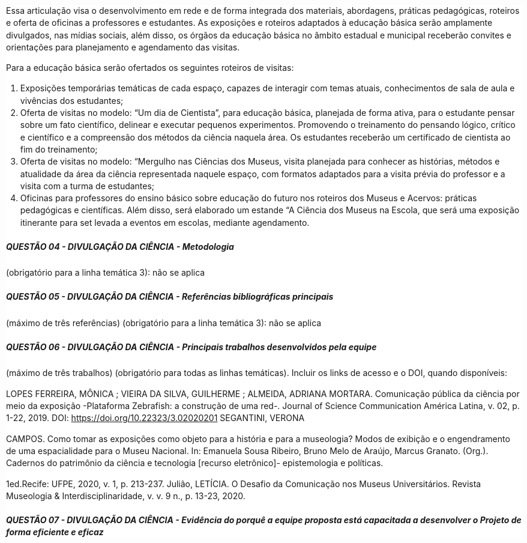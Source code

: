 
Essa articulação visa o desenvolvimento em rede e de forma integrada dos materiais, abordagens, práticas pedagógicas, roteiros e oferta de oficinas a professores e estudantes. As exposições e roteiros adaptados à educação básica serão amplamente divulgados, nas mídias sociais, além disso, os órgãos da educação básica no âmbito estadual e municipal receberão convites e orientações para planejamento e agendamento das visitas. 

Para a educação básica serão ofertados os seguintes roteiros de visitas: 

1) Exposições temporárias temáticas de cada espaço, capazes de interagir com temas atuais, conhecimentos de sala de aula e vivências dos estudantes; 
2) Oferta de visitas no modelo: “Um dia de Cientista”, para educação básica, planejada de forma ativa, para o estudante pensar sobre um fato científico, delinear e executar pequenos experimentos. Promovendo o treinamento do pensando lógico, crítico e científico e a compreensão dos métodos da ciência naquela área. Os estudantes receberão um certificado de cientista ao fim do treinamento; 
3) Oferta de visitas no modelo: “Mergulho nas Ciências dos Museus, visita planejada para conhecer as histórias, métodos e atualidade da área da ciência representada naquele espaço, com formatos adaptados para a visita prévia do professor e a visita com a turma de estudantes; 
4) Oficinas para professores do ensino básico sobre educação do futuro nos roteiros dos Museus e Acervos: práticas pedagógicas e científicas. Além disso, será elaborado um estande “A Ciência dos Museus na Escola, que será uma exposição itinerante para set levada a eventos em escolas, mediante agendamento.

##### QUESTÃO 04 - DIVULGAÇÃO DA CIÊNCIA - Metodologia

(obrigatório para a linha temática 3):
não se aplica

##### QUESTÃO 05 - DIVULGAÇÃO DA CIÊNCIA - Referências bibliográficas principais

(máximo de três referências) (obrigatório para a linha temática 3):
não se aplica

##### QUESTÃO 06 - DIVULGAÇÃO DA CIÊNCIA - Principais trabalhos desenvolvidos pela equipe

(máximo de três trabalhos) (obrigatório para todas as linhas temáticas). Incluir os links de acesso e o DOI, quando disponíveis:

LOPES FERREIRA, MÔNICA ; VIEIRA DA SILVA, GUILHERME ; ALMEIDA, ADRIANA MORTARA. Comunicação pública da ciência por meio da exposição -Plataforma Zebrafish: a construção de uma red-. Journal of Science Communication América Latina, v. 02, p. 1-22, 2019. DOI: <https://doi.org/10.22323/3.02020201> SEGANTINI, VERONA

CAMPOS. Como tomar as exposições como objeto para a história e para a museologia? Modos de exibição e o engendramento de uma espacialidade para o Museu Nacional. In: Emanuela Sousa Ribeiro, Bruno Melo de Araújo, Marcus Granato. (Org.). Cadernos do patrimônio da ciência e tecnologia [recurso eletrônico]-  epistemologia e políticas.

1ed.Recife: UFPE, 2020, v. 1, p. 213-237. Julião, LETÍCIA. O Desafio da Comunicação nos Museus Universitários. Revista Museologia & Interdisciplinaridade, v. v. 9 n., p. 13-23, 2020.

##### QUESTÃO 07 - DIVULGAÇÃO DA CIÊNCIA - Evidência do porquê a equipe proposta está capacitada a desenvolver o Projeto de forma eficiente e eficaz
